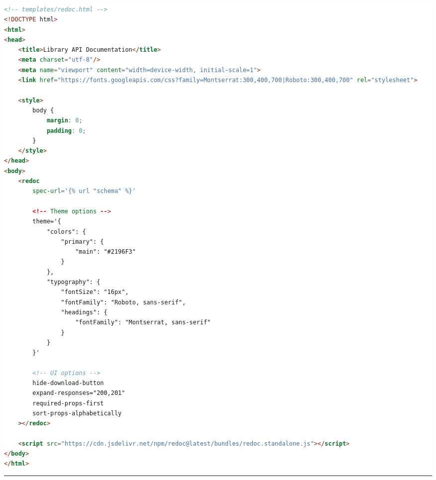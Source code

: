 ```html
<!-- templates/redoc.html -->
<!DOCTYPE html>
<html>
<head>
    <title>Library API Documentation</title>
    <meta charset="utf-8"/>
    <meta name="viewport" content="width=device-width, initial-scale=1">
    <link href="https://fonts.googleapis.com/css?family=Montserrat:300,400,700|Roboto:300,400,700" rel="stylesheet">
    
    <style>
        body {
            margin: 0;
            padding: 0;
        }
    </style>
</head>
<body>
    <redoc 
        spec-url='{% url "schema" %}'
        
        <!-- Theme options -->
        theme='{
            "colors": {
                "primary": {
                    "main": "#2196F3"
                }
            },
            "typography": {
                "fontSize": "16px",
                "fontFamily": "Roboto, sans-serif",
                "headings": {
                    "fontFamily": "Montserrat, sans-serif"
                }
            }
        }'
        
        <!-- UI options -->
        hide-download-button
        expand-responses="200,201"
        required-props-first
        sort-props-alphabetically
    ></redoc>
    
    <script src="https://cdn.jsdelivr.net/npm/redoc@latest/bundles/redoc.standalone.js"></script>
</body>
</html>
```

---
